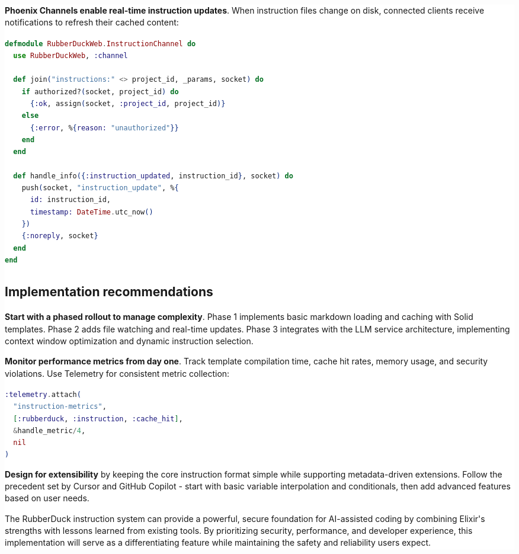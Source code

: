 **Phoenix Channels enable real-time instruction updates**. When instruction files change on disk, connected clients receive notifications to refresh their cached content:

```elixir
defmodule RubberDuckWeb.InstructionChannel do
  use RubberDuckWeb, :channel
  
  def join("instructions:" <> project_id, _params, socket) do
    if authorized?(socket, project_id) do
      {:ok, assign(socket, :project_id, project_id)}
    else
      {:error, %{reason: "unauthorized"}}
    end
  end
  
  def handle_info({:instruction_updated, instruction_id}, socket) do
    push(socket, "instruction_update", %{
      id: instruction_id,
      timestamp: DateTime.utc_now()
    })
    {:noreply, socket}
  end
end
```

## Implementation recommendations

**Start with a phased rollout to manage complexity**. Phase 1 implements basic markdown loading and caching with Solid templates. Phase 2 adds file watching and real-time updates. Phase 3 integrates with the LLM service architecture, implementing context window optimization and dynamic instruction selection.

**Monitor performance metrics from day one**. Track template compilation time, cache hit rates, memory usage, and security violations. Use Telemetry for consistent metric collection:

```elixir
:telemetry.attach(
  "instruction-metrics",
  [:rubberduck, :instruction, :cache_hit],
  &handle_metric/4,
  nil
)
```

**Design for extensibility** by keeping the core instruction format simple while supporting metadata-driven extensions. Follow the precedent set by Cursor and GitHub Copilot - start with basic variable interpolation and conditionals, then add advanced features based on user needs.

The RubberDuck instruction system can provide a powerful, secure foundation for AI-assisted coding by combining Elixir's strengths with lessons learned from existing tools. By prioritizing security, performance, and developer experience, this implementation will serve as a differentiating feature while maintaining the safety and reliability users expect.
